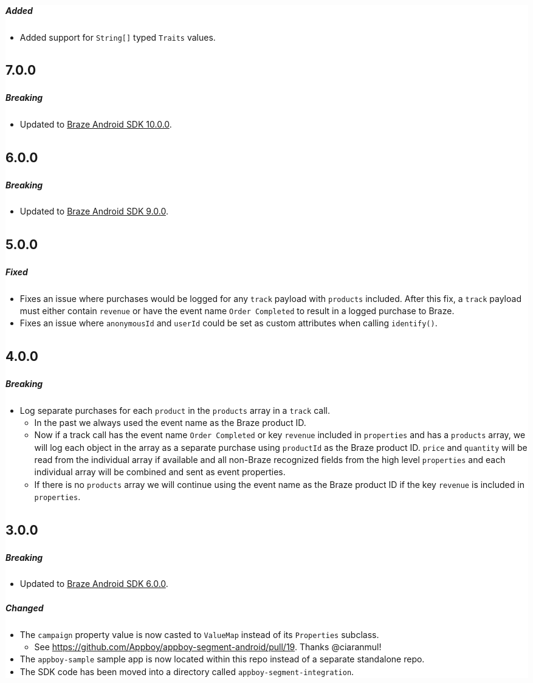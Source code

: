 ##### Added
- Added support for `String[]` typed `Traits` values.

## 7.0.0

##### Breaking
- Updated to [Braze Android SDK 10.0.0](https://github.com/Appboy/appboy-android-sdk/blob/master/CHANGELOG.md#1000).

## 6.0.0

##### Breaking
- Updated to [Braze Android SDK 9.0.0](https://github.com/Appboy/appboy-android-sdk/blob/master/CHANGELOG.md#900).

## 5.0.0

##### Fixed
- Fixes an issue where purchases would be logged for any `track` payload with `products` included. After this fix, a `track` payload must either contain `revenue` or have the event name `Order Completed` to result in a logged purchase to Braze.
- Fixes an issue where `anonymousId` and `userId` could be set as custom attributes when calling `identify()`.

## 4.0.0

##### Breaking
- Log separate purchases for each `product` in the `products` array in a `track` call.
  - In the past we always used the event name as the Braze product ID.
  - Now if a track call has the event name `Order Completed` or key `revenue` included in `properties` and has a `products` array, we will log each object in the array as a separate purchase using `productId` as the Braze product ID. `price` and `quantity` will be read from the individual array if available and all non-Braze recognized fields from the high level `properties` and each individual array will be combined and sent as event properties.
  - If there is no `products` array we will continue using the event name as the Braze product ID if the key `revenue` is included in `properties`.

## 3.0.0

##### Breaking
- Updated to [Braze Android SDK 6.0.0](https://github.com/Appboy/appboy-android-sdk/blob/master/CHANGELOG.md#600).

##### Changed
- The `campaign` property value is now casted to `ValueMap` instead of its `Properties` subclass.
  - See https://github.com/Appboy/appboy-segment-android/pull/19. Thanks @ciaranmul!
- The `appboy-sample` sample app is now located within this repo instead of a separate standalone repo.
- The SDK code has been moved into a directory called `appboy-segment-integration`.
